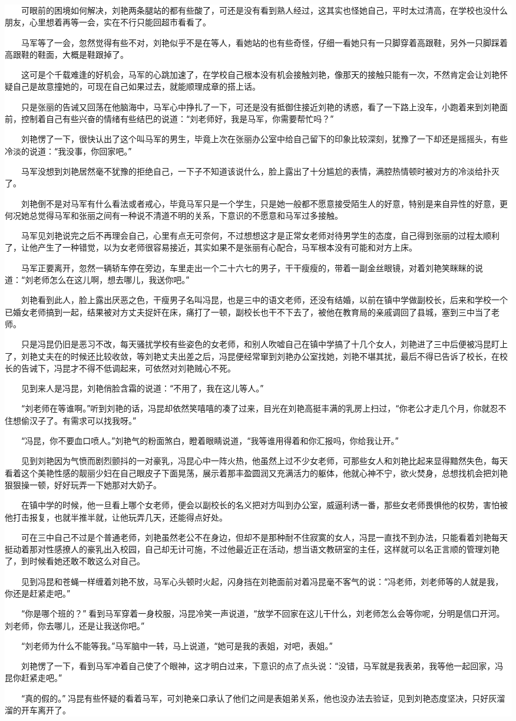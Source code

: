 　　可眼前的困境如何解决，刘艳两条腿站的都有些酸了，可还是没有看到熟人经过，这其实也怪她自己，平时太过清高，在学校也没什么朋友，心里想着再等一会，实在不行只能回超市看看了。

　　马军等了一会，忽然觉得有些不对，刘艳似乎不是在等人，看她站的也有些奇怪，仔细一看她只有一只脚穿着高跟鞋，另外一只脚踩着高跟鞋的鞋面，大概是鞋跟掉了。

　　这可是个千载难逢的好机会，马军的心跳加速了，在学校自己根本没有机会接触刘艳，像那天的接触只能有一次，不然肯定会让刘艳怀疑自己是故意撞她的，可现在自己如果过去，就能顺理成章的搭上话。

　　只是张丽的告诫又回荡在他脑海中，马军心中挣扎了一下，可还是没有抵御住接近刘艳的诱惑，看了一下路上没车，小跑着来到刘艳面前，控制着自己有些兴奋的情绪有些结巴的说道：“刘老师好，我是马军，你需要帮忙吗？”

　　刘艳愣了一下，很快认出了这个叫马军的男生，毕竟上次在张丽办公室中给自己留下的印象比较深刻，犹豫了一下却还是摇摇头，有些冷淡的说道：“我没事，你回家吧。”

　　马军没想到刘艳居然毫不犹豫的拒绝自己，一下子不知道该说什么，脸上露出了十分尴尬的表情，满腔热情顿时被对方的冷淡给扑灭了。

　　刘艳倒不是对马军有什么看法或者戒心，毕竟马军只是一个学生，只是她一般都不愿意接受陌生人的好意，特别是来自异性的好意，更何况她总觉得马军和张丽之间有一种说不清道不明的关系，下意识的不愿意和马军过多接触。

　　马军见刘艳说完之后不再理会自己，心里有点无可奈何，不过想想这才是正常女老师对待男学生的态度，自己得到张丽的过程太顺利了，让他产生了一种错觉，以为女老师很容易接近，其实如果不是张丽有心配合，马军根本没有可能和对方上床。

　　马军正要离开，忽然一辆轿车停在旁边，车里走出一个二十六七的男子，干干瘦瘦的，带着一副金丝眼镜，对着刘艳笑眯眯的说道：“刘老师怎么在这儿啊，想去哪儿，我送你吧。”

　　刘艳看到此人，脸上露出厌恶之色，干瘦男子名叫冯昆，也是三中的语文老师，还没有结婚，以前在镇中学做副校长，后来和学校一个已婚女老师搞到一起，结果被对方丈夫捉奸在床，痛打了一顿，副校长也干不下去了，被他在教育局的亲戚调回了县城，塞到三中当了老师。

　　只是冯昆仍旧是恶习不改，每天骚扰学校有些姿色的女老师，和别人吹嘘自己在镇中学搞了十几个女人，刘艳进了三中后便被冯昆盯上了，刘艳丈夫在的时候还比较收敛，等刘艳丈夫出差之后，冯昆便经常窜到刘艳办公室找她，刘艳不堪其扰，最后不得已告诉了校长，在校长的告诫下，冯昆才不得不低调起来，可依然对刘艳贼心不死。

　　见到来人是冯昆，刘艳俏脸含霜的说道：“不用了，我在这儿等人。”

　　“刘老师在等谁啊。”听到刘艳的话，冯昆却依然笑嘻嘻的凑了过来，目光在刘艳高挺丰满的乳房上扫过，“你老公才走几个月，你就忍不住想偷汉子了。有需求可以找我呀。”

　　“冯昆，你不要血口喷人。”刘艳气的粉面煞白，瞪着眼睛说道，“我等谁用得着和你汇报吗，你给我让开。”

　　见到刘艳因为气愤而剧烈颤抖的一对豪乳，冯昆心中一阵火热，他虽然上过不少女老师，可那些女人和刘艳比起来显得黯然失色，每天看着这个美艳性感的靓丽少妇在自己眼皮子下面晃荡，展示着那丰盈圆润又充满活力的躯体，他就心神不宁，欲火焚身，总想找机会把刘艳狠狠操一顿，好好玩弄一下她那对大奶子。

　　在镇中学的时候，他一旦看上哪个女老师，便会以副校长的名义把对方叫到办公室，威逼利诱一番，那些女老师畏惧他的权势，害怕被他打击报复，也就半推半就，让他玩弄几天，还能得点好处。

　　可在三中自己不过是个普通老师，刘艳虽然老公不在身边，但却不是那种耐不住寂寞的女人，冯昆一直找不到办法，只能看着刘艳每天挺动着那对性感撩人的豪乳出入校园，自己却无计可施，不过他最近正在活动，想当语文教研室的主任，这样就可以名正言顺的管理刘艳了，到时候看她还敢不敢这么对自己。

　　见到冯昆和苍蝇一样缠着刘艳不放，马军心头顿时火起，闪身挡在刘艳面前对着冯昆毫不客气的说：“冯老师，刘老师等的人就是我，你还是赶紧走吧。”

　　“你是哪个班的？” 看到马军穿着一身校服，冯昆冷笑一声说道，“放学不回家在这儿干什么，刘老师怎么会等你呢，分明是信口开河。刘老师，你去哪儿，还是让我送你吧。”

　　“刘老师为什么不能等我。”马军脑中一转，马上说道，“她可是我的表姐，对吧，表姐。”

　　刘艳愣了一下，看到马军冲着自己使了个眼神，这才明白过来，下意识的点了点头说：“没错，马军就是我表弟，我等他一起回家，冯昆你赶紧走吧。”

　　“真的假的。” 冯昆有些怀疑的看着马军，可刘艳亲口承认了他们之间是表姐弟关系，他也没办法去验证，见到刘艳态度坚决，只好灰溜溜的开车离开了。

